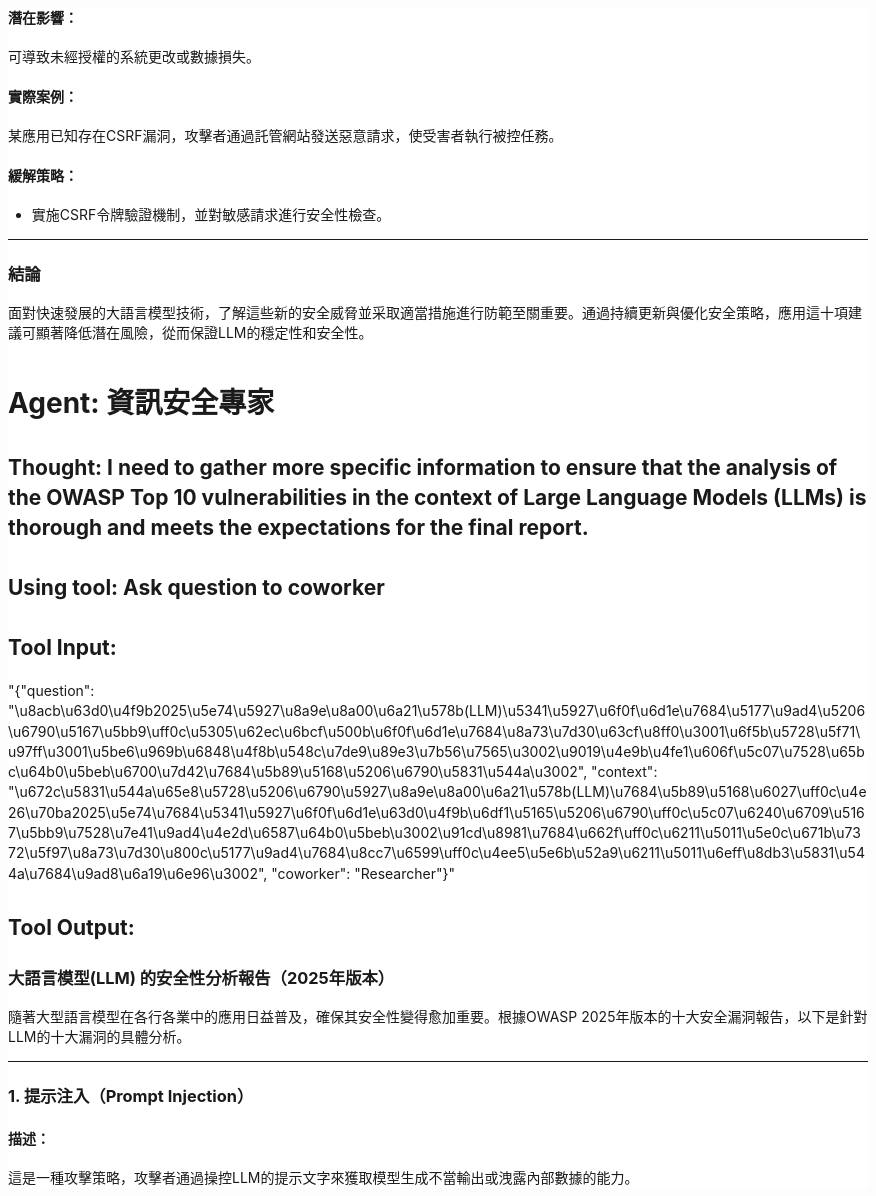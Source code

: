 #### 潛在影響：
可導致未經授權的系統更改或數據損失。

#### 實際案例：
某應用已知存在CSRF漏洞，攻擊者通過託管網站發送惡意請求，使受害者執行被控任務。

#### 緩解策略：
- 實施CSRF令牌驗證機制，並對敏感請求進行安全性檢查。

---

### 結論
面對快速發展的大語言模型技術，了解這些新的安全威脅並采取適當措施進行防範至關重要。通過持續更新與優化安全策略，應用這十項建議可顯著降低潛在風險，從而保證LLM的穩定性和安全性。




# Agent: 資訊安全專家
## Thought: I need to gather more specific information to ensure that the analysis of the OWASP Top 10 vulnerabilities in the context of Large Language Models (LLMs) is thorough and meets the expectations for the final report.
## Using tool: Ask question to coworker
## Tool Input:
"{\"question\": \"\\u8acb\\u63d0\\u4f9b2025\\u5e74\\u5927\\u8a9e\\u8a00\\u6a21\\u578b(LLM)\\u5341\\u5927\\u6f0f\\u6d1e\\u7684\\u5177\\u9ad4\\u5206\\u6790\\u5167\\u5bb9\\uff0c\\u5305\\u62ec\\u6bcf\\u500b\\u6f0f\\u6d1e\\u7684\\u8a73\\u7d30\\u63cf\\u8ff0\\u3001\\u6f5b\\u5728\\u5f71\\u97ff\\u3001\\u5be6\\u969b\\u6848\\u4f8b\\u548c\\u7de9\\u89e3\\u7b56\\u7565\\u3002\\u9019\\u4e9b\\u4fe1\\u606f\\u5c07\\u7528\\u65bc\\u64b0\\u5beb\\u6700\\u7d42\\u7684\\u5b89\\u5168\\u5206\\u6790\\u5831\\u544a\\u3002\", \"context\": \"\\u672c\\u5831\\u544a\\u65e8\\u5728\\u5206\\u6790\\u5927\\u8a9e\\u8a00\\u6a21\\u578b(LLM)\\u7684\\u5b89\\u5168\\u6027\\uff0c\\u4e26\\u70ba2025\\u5e74\\u7684\\u5341\\u5927\\u6f0f\\u6d1e\\u63d0\\u4f9b\\u6df1\\u5165\\u5206\\u6790\\uff0c\\u5c07\\u6240\\u6709\\u5167\\u5bb9\\u7528\\u7e41\\u9ad4\\u4e2d\\u6587\\u64b0\\u5beb\\u3002\\u91cd\\u8981\\u7684\\u662f\\uff0c\\u6211\\u5011\\u5e0c\\u671b\\u7372\\u5f97\\u8a73\\u7d30\\u800c\\u5177\\u9ad4\\u7684\\u8cc7\\u6599\\uff0c\\u4ee5\\u5e6b\\u52a9\\u6211\\u5011\\u6eff\\u8db3\\u5831\\u544a\\u7684\\u9ad8\\u6a19\\u6e96\\u3002\", \"coworker\": \"Researcher\"}"
## Tool Output:
### 大語言模型(LLM) 的安全性分析報告（2025年版本）

隨著大型語言模型在各行各業中的應用日益普及，確保其安全性變得愈加重要。根據OWASP 2025年版本的十大安全漏洞報告，以下是針對LLM的十大漏洞的具體分析。

---

### 1. 提示注入（Prompt Injection）
#### 描述：
這是一種攻擊策略，攻擊者通過操控LLM的提示文字來獲取模型生成不當輸出或洩露內部數據的能力。
